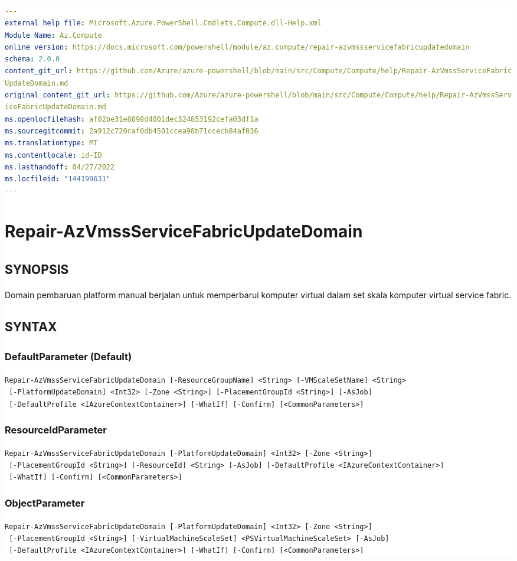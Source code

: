 ```yaml
---
external help file: Microsoft.Azure.PowerShell.Cmdlets.Compute.dll-Help.xml
Module Name: Az.Compute
online version: https://docs.microsoft.com/powershell/module/az.compute/repair-azvmssservicefabricupdatedomain
schema: 2.0.0
content_git_url: https://github.com/Azure/azure-powershell/blob/main/src/Compute/Compute/help/Repair-AzVmssServiceFabricUpdateDomain.md
original_content_git_url: https://github.com/Azure/azure-powershell/blob/main/src/Compute/Compute/help/Repair-AzVmssServiceFabricUpdateDomain.md
ms.openlocfilehash: af02be31e8098d4001dec324853192cefa03df1a
ms.sourcegitcommit: 2a912c720caf0db4501ccea98b71ccecb84af036
ms.translationtype: MT
ms.contentlocale: id-ID
ms.lasthandoff: 04/27/2022
ms.locfileid: "144199631"
---
```

# Repair-AzVmssServiceFabricUpdateDomain

## SYNOPSIS
Domain pembaruan platform manual berjalan untuk memperbarui komputer virtual dalam set skala komputer virtual service fabric.

## SYNTAX

### DefaultParameter (Default)
```
Repair-AzVmssServiceFabricUpdateDomain [-ResourceGroupName] <String> [-VMScaleSetName] <String>
 [-PlatformUpdateDomain] <Int32> [-Zone <String>] [-PlacementGroupId <String>] [-AsJob]
 [-DefaultProfile <IAzureContextContainer>] [-WhatIf] [-Confirm] [<CommonParameters>]
```

### ResourceIdParameter
```
Repair-AzVmssServiceFabricUpdateDomain [-PlatformUpdateDomain] <Int32> [-Zone <String>]
 [-PlacementGroupId <String>] [-ResourceId] <String> [-AsJob] [-DefaultProfile <IAzureContextContainer>]
 [-WhatIf] [-Confirm] [<CommonParameters>]
```

### ObjectParameter
```
Repair-AzVmssServiceFabricUpdateDomain [-PlatformUpdateDomain] <Int32> [-Zone <String>]
 [-PlacementGroupId <String>] [-VirtualMachineScaleSet] <PSVirtualMachineScaleSet> [-AsJob]
 [-DefaultProfile <IAzureContextContainer>] [-WhatIf] [-Confirm] [<CommonParameters>]
```
